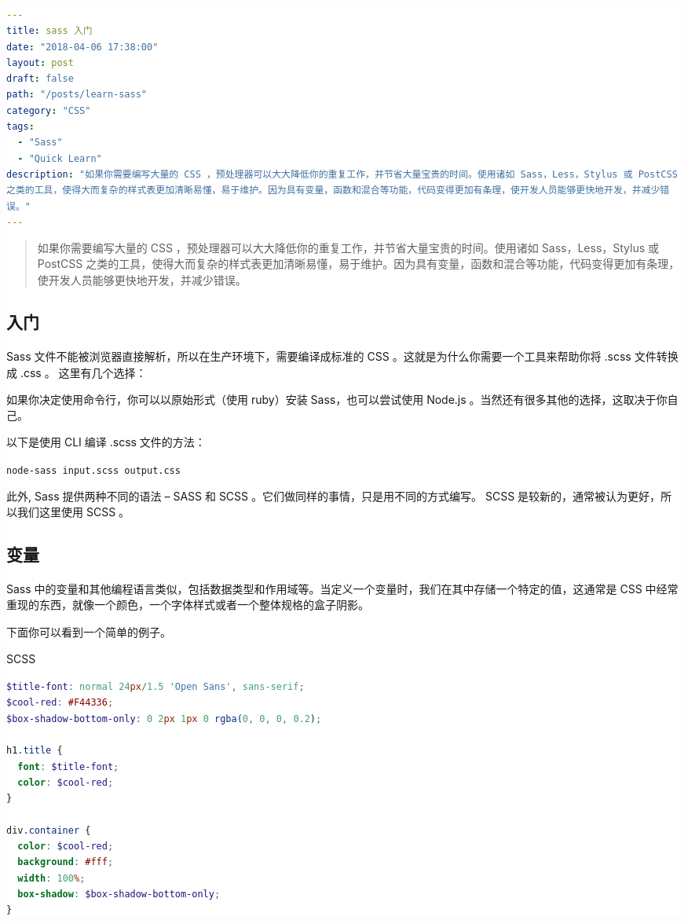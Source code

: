 ```yaml
---
title: sass 入门
date: "2018-04-06 17:38:00"
layout: post
draft: false
path: "/posts/learn-sass"
category: "CSS"
tags:
  - "Sass"
  - "Quick Learn"
description: "如果你需要编写大量的 CSS ，预处理器可以大大降低你的重复工作，并节省大量宝贵的时间。使用诸如 Sass，Less，Stylus 或 PostCSS 之类的工具，使得大而复杂的样式表更加清晰易懂，易于维护。因为具有变量，函数和混合等功能，代码变得更加有条理，使开发人员能够更快地开发，并减少错误。"
---
```


> 如果你需要编写大量的 CSS ，预处理器可以大大降低你的重复工作，并节省大量宝贵的时间。使用诸如 Sass，Less，Stylus 或 PostCSS 之类的工具，使得大而复杂的样式表更加清晰易懂，易于维护。因为具有变量，函数和混合等功能，代码变得更加有条理，使开发人员能够更快地开发，并减少错误。

## 入门

Sass 文件不能被浏览器直接解析，所以在生产环境下，需要编译成标准的 CSS 。这就是为什么你需要一个工具来帮助你将 .scss 文件转换成 .css 。 这里有几个选择：

如果你决定使用命令行，你可以以原始形式（使用 ruby）安装 Sass，也可以尝试使用 Node.js 。当然还有很多其他的选择，这取决于你自己。

以下是使用 CLI 编译 .scss 文件的方法：

```bash
node-sass input.scss output.css
```

此外, Sass 提供两种不同的语法 – SASS 和 SCSS 。它们做同样的事情，只是用不同的方式编写。 SCSS 是较新的，通常被认为更好，所以我们这里使用 SCSS 。

## 变量

Sass 中的变量和其他编程语言类似，包括数据类型和作用域等。当定义一个变量时，我们在其中存储一个特定的值，这通常是 CSS 中经常重现的东西，就像一个颜色，一个字体样式或者一个整体规格的盒子阴影。

下面你可以看到一个简单的例子。

SCSS 

```scss
$title-font: normal 24px/1.5 'Open Sans', sans-serif;
$cool-red: #F44336;
$box-shadow-bottom-only: 0 2px 1px 0 rgba(0, 0, 0, 0.2);

h1.title {
  font: $title-font;
  color: $cool-red;
}

div.container {
  color: $cool-red;
  background: #fff;
  width: 100%;
  box-shadow: $box-shadow-bottom-only;
}
```
